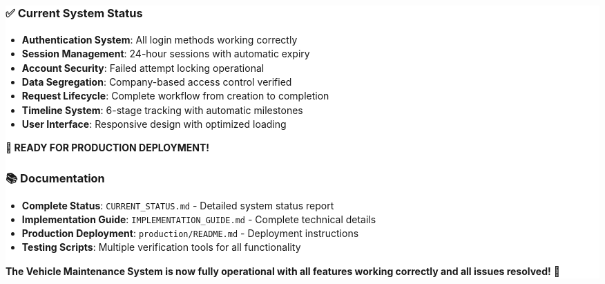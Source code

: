 ### **✅ Current System Status**
- **Authentication System**: All login methods working correctly
- **Session Management**: 24-hour sessions with automatic expiry
- **Account Security**: Failed attempt locking operational
- **Data Segregation**: Company-based access control verified
- **Request Lifecycle**: Complete workflow from creation to completion
- **Timeline System**: 6-stage tracking with automatic milestones
- **User Interface**: Responsive design with optimized loading

**🚀 READY FOR PRODUCTION DEPLOYMENT!**

### **📚 Documentation**
- **Complete Status**: `CURRENT_STATUS.md` - Detailed system status report
- **Implementation Guide**: `IMPLEMENTATION_GUIDE.md` - Complete technical details
- **Production Deployment**: `production/README.md` - Deployment instructions
- **Testing Scripts**: Multiple verification tools for all functionality

**The Vehicle Maintenance System is now fully operational with all features working correctly and all issues resolved!** 🎉
